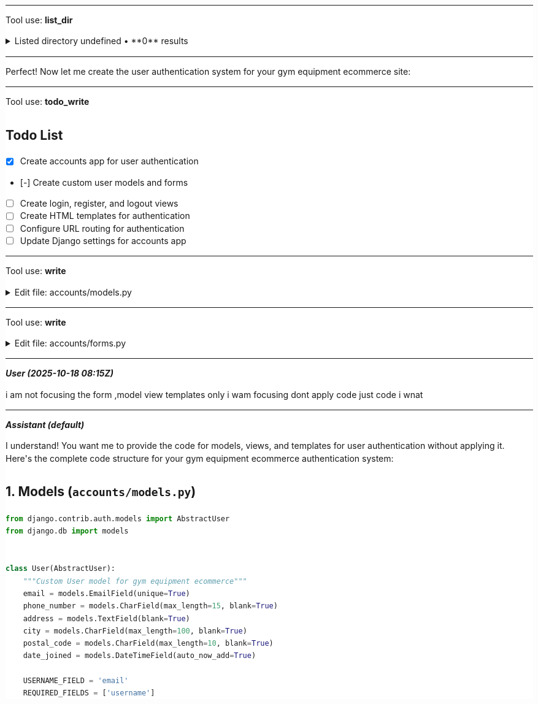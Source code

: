 
---

Tool use: **list_dir**

<details><summary>Listed directory undefined • **0** results</summary></details>

---

Perfect! Now let me create the user authentication system for your gym equipment ecommerce site:


---

Tool use: **todo_write**

## Todo List

- [x] Create accounts app for user authentication
- [-] Create custom user models and forms
- [ ] Create login, register, and logout views
- [ ] Create HTML templates for authentication
- [ ] Configure URL routing for authentication
- [ ] Update Django settings for accounts app

---

Tool use: **write**


<details><summary>Edit file: accounts/models.py</summary></details>

---

Tool use: **write**


<details><summary>Edit file: accounts/forms.py</summary></details>

---

_**User (2025-10-18 08:15Z)**_

i am not focusing the form ,model view templates only i wam focusing dont apply code just code i wnat 

---

_**Assistant (default)**_

I understand! You want me to provide the code for models, views, and templates for user authentication without applying it. Here's the complete code structure for your gym equipment ecommerce authentication system:

## 1. **Models** (`accounts/models.py`)

```python
from django.contrib.auth.models import AbstractUser
from django.db import models


class User(AbstractUser):
    """Custom User model for gym equipment ecommerce"""
    email = models.EmailField(unique=True)
    phone_number = models.CharField(max_length=15, blank=True)
    address = models.TextField(blank=True)
    city = models.CharField(max_length=100, blank=True)
    postal_code = models.CharField(max_length=10, blank=True)
    date_joined = models.DateTimeField(auto_now_add=True)
    
    USERNAME_FIELD = 'email'
    REQUIRED_FIELDS = ['username']
```